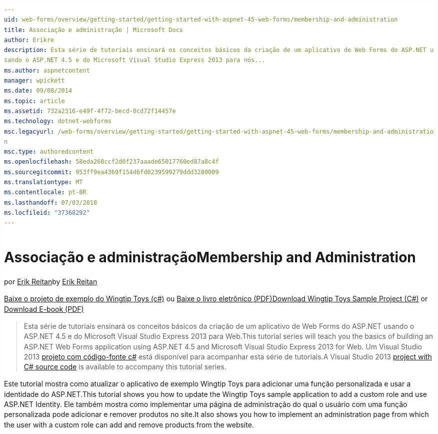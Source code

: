 ```yaml
---
uid: web-forms/overview/getting-started/getting-started-with-aspnet-45-web-forms/membership-and-administration
title: Associação e administração | Microsoft Docs
author: Erikre
description: Esta série de tutoriais ensinará os conceitos básicos da criação de um aplicativo de Web Forms do ASP.NET usando o ASP.NET 4.5 e do Microsoft Visual Studio Express 2013 para nós...
ms.author: aspnetcontent
manager: wpickett
ms.date: 09/08/2014
ms.topic: article
ms.assetid: 732a2316-e49f-4f72-becd-0cd72f14457e
ms.technology: dotnet-webforms
msc.legacyurl: /web-forms/overview/getting-started/getting-started-with-aspnet-45-web-forms/membership-and-administration
msc.type: authoredcontent
ms.openlocfilehash: 58eda260ccf2d0f237aaade65017760ed87a8c4f
ms.sourcegitcommit: 953ff9ea4369f154d6fd0239599279ddd3280009
ms.translationtype: MT
ms.contentlocale: pt-BR
ms.lasthandoff: 07/03/2018
ms.locfileid: "37368292"
---
```

<a name="membership-and-administration"></a><span data-ttu-id="3ddf1-103">Associação e administração</span><span class="sxs-lookup"><span data-stu-id="3ddf1-103">Membership and Administration</span></span>
====================
<span data-ttu-id="3ddf1-104">por [Erik Reitan](https://github.com/Erikre)</span><span class="sxs-lookup"><span data-stu-id="3ddf1-104">by [Erik Reitan](https://github.com/Erikre)</span></span>

<span data-ttu-id="3ddf1-105">[Baixe o projeto de exemplo do Wingtip Toys (c#)](http://go.microsoft.com/fwlink/?LinkID=389434&clcid=0x409) ou [Baixe o livro eletrônico (PDF)](http://download.microsoft.com/download/0/F/B/0FBFAA46-2BFD-478F-8E56-7BF3C672DF9D/Getting%20Started%20with%20ASP.NET%204.5%20Web%20Forms%20and%20Visual%20Studio%202013.pdf)</span><span class="sxs-lookup"><span data-stu-id="3ddf1-105">[Download Wingtip Toys Sample Project (C#)](http://go.microsoft.com/fwlink/?LinkID=389434&clcid=0x409) or [Download E-book (PDF)](http://download.microsoft.com/download/0/F/B/0FBFAA46-2BFD-478F-8E56-7BF3C672DF9D/Getting%20Started%20with%20ASP.NET%204.5%20Web%20Forms%20and%20Visual%20Studio%202013.pdf)</span></span>

> <span data-ttu-id="3ddf1-106">Esta série de tutoriais ensinará os conceitos básicos da criação de um aplicativo de Web Forms do ASP.NET usando o ASP.NET 4.5 e do Microsoft Visual Studio Express 2013 para Web.</span><span class="sxs-lookup"><span data-stu-id="3ddf1-106">This tutorial series will teach you the basics of building an ASP.NET Web Forms application using ASP.NET 4.5 and Microsoft Visual Studio Express 2013 for Web.</span></span> <span data-ttu-id="3ddf1-107">Um Visual Studio 2013 [projeto com código-fonte c#](https://go.microsoft.com/fwlink/?LinkID=389434&clcid=0x409) está disponível para acompanhar esta série de tutoriais.</span><span class="sxs-lookup"><span data-stu-id="3ddf1-107">A Visual Studio 2013 [project with C# source code](https://go.microsoft.com/fwlink/?LinkID=389434&clcid=0x409) is available to accompany this tutorial series.</span></span>


<span data-ttu-id="3ddf1-108">Este tutorial mostra como atualizar o aplicativo de exemplo Wingtip Toys para adicionar uma função personalizada e usar a identidade do ASP.NET.</span><span class="sxs-lookup"><span data-stu-id="3ddf1-108">This tutorial shows you how to update the Wingtip Toys sample application to add a custom role and use ASP.NET Identity.</span></span> <span data-ttu-id="3ddf1-109">Ele também mostra como implementar uma página de administração do qual o usuário com uma função personalizada pode adicionar e remover produtos no site.</span><span class="sxs-lookup"><span data-stu-id="3ddf1-109">It also shows you how to implement an administration page from which the user with a custom role can add and remove products from the website.</span></span>
